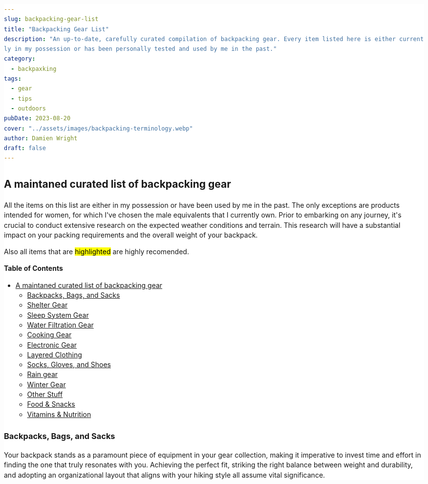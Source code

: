 ```yaml
---
slug: backpacking-gear-list
title: "Backpacking Gear List"
description: "An up-to-date, carefully curated compilation of backpacking gear. Every item listed here is either currently in my possession or has been personally tested and used by me in the past."
category:
  - backpaxking
tags:
  - gear
  - tips
  - outdoors
pubDate: 2023-08-20
cover: "../assets/images/backpacking-terminology.webp"
author: Damien Wright
draft: false
---
```


## A maintaned curated list of backpacking gear

All the items on this list are either in my possession or have been used by me in the past. The only exceptions are products intended for women, for which I've chosen the male equivalents that I currently own. Prior to embarking on any journey, it's crucial to conduct extensive research on the expected weather conditions and terrain. This research will have a substantial impact on your packing requirements and the overall weight of your backpack.

Also all items that are <mark>highlighted</mark> are highly recomended.

**Table of Contents**

- [A maintaned curated list of backpacking gear](#a-maintaned-curated-list-of-backpacking-gear)
  - [ Backpacks, Bags, and Sacks](#-backpacks-bags-and-sacks)
  - [ Shelter Gear](#-shelter-gear)
  - [ Sleep System Gear](#-sleep-system-gear)
  - [ Water Filtration Gear](#-water-filtration-gear)
  - [ Cooking Gear](#-cooking-gear)
  - [ Electronic Gear](#-electronic-gear)
  - [ Layered Clothing](#-layered-clothing)
  - [ Socks, Gloves, and Shoes](#-socks-gloves-and-shoes)
  - [ Rain gear](#-rain-gear)
  - [ Winter Gear](#-winter-gear)
  - [ Other Stuff](#-other-stuff)
  - [ Food \& Snacks](#-food--snacks)
  - [ Vitamins \& Nutrition](#-vitamins--nutrition)

### <a name="backpacks"></a> Backpacks, Bags, and Sacks

Your backpack stands as a paramount piece of equipment in your gear collection, making it imperative to invest time and effort in finding the one that truly resonates with you. Achieving the perfect fit, striking the right balance between weight and durability, and adopting an organizational layout that aligns with your hiking style all assume vital significance. 
